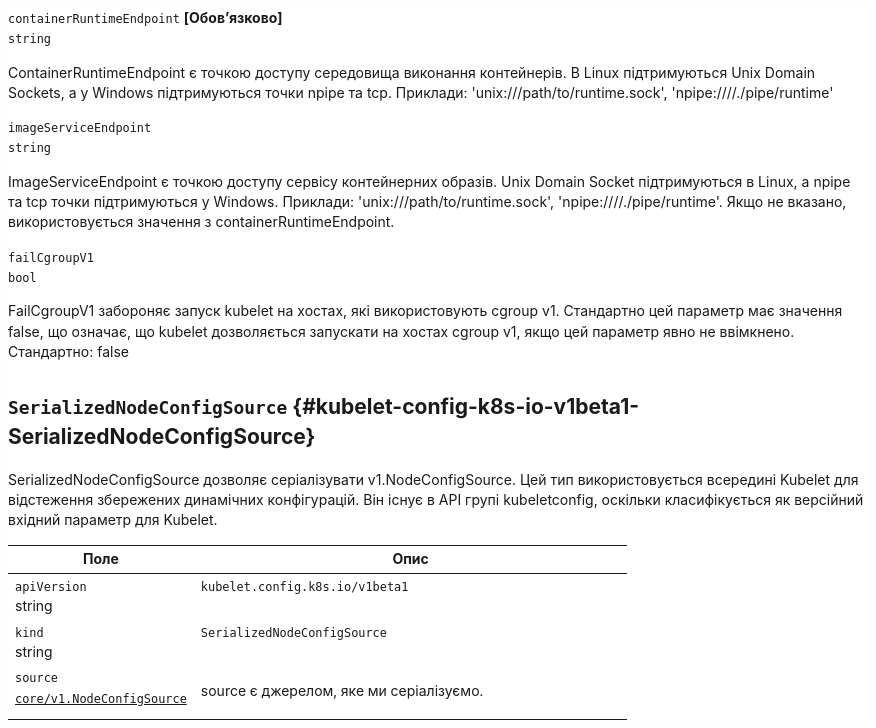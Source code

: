 <tr><td><code>containerRuntimeEndpoint</code> <b>[Обовʼязково]</b><br/>
<code>string</code>
</td>
<td>
   <p>ContainerRuntimeEndpoint є точкою доступу середовища виконання контейнерів. В Linux підтримуються Unix Domain Sockets, а у Windows підтримуються точки npipe та tcp. Приклади: 'unix:///path/to/runtime.sock', 'npipe:////./pipe/runtime'</p>
</td>
</tr>
<tr><td><code>imageServiceEndpoint</code><br/>
<code>string</code>
</td>
<td>
   <p>ImageServiceEndpoint є точкою доступу сервісу контейнерних образів. Unix Domain Socket підтримуються в Linux, а npipe та tcp точки підтримуються у Windows. Приклади: 'unix:///path/to/runtime.sock', 'npipe:////./pipe/runtime'. Якщо не вказано, використовується значення з containerRuntimeEndpoint.</p>
</td>
</tr>
<tr><td><code>failCgroupV1</code><br/>
<code>bool</code>
</td>
<td>
   <p>FailCgroupV1 забороняє запуск kubelet на хостах, які використовують cgroup v1. Стандартно цей параметр має значення false, що означає, що kubelet дозволяється запускати на хостах cgroup v1, якщо цей параметр явно не ввімкнено. Стандартно: false</p>
</td>
</tr>
</tbody>
</table>

## `SerializedNodeConfigSource` {#kubelet-config-k8s-io-v1beta1-SerializedNodeConfigSource}

SerializedNodeConfigSource дозволяє серіалізувати v1.NodeConfigSource. Цей тип використовується всередині Kubelet для відстеження збережених динамічних конфігурацій. Він існує в API групі kubeletconfig, оскільки класифікується як версійний вхідний параметр для Kubelet.

<table class="table">
<thead><tr><th width="30%">Поле</th><th>Опис</th></tr></thead>
<tbody>
    
<tr><td><code>apiVersion</code><br/>string</td><td><code>kubelet.config.k8s.io/v1beta1</code></td></tr>
<tr><td><code>kind</code><br/>string</td><td><code>SerializedNodeConfigSource</code></td></tr>
    
<tr><td><code>source</code><br/>
<a href="/docs/reference/generated/kubernetes-api/v1.31/#nodeconfigsource-v1-core"><code>core/v1.NodeConfigSource</code></a>
</td>
<td>
   <p>source є джерелом, яке ми серіалізуємо.</p>
</td>
</tr>
</tbody>
</table>
